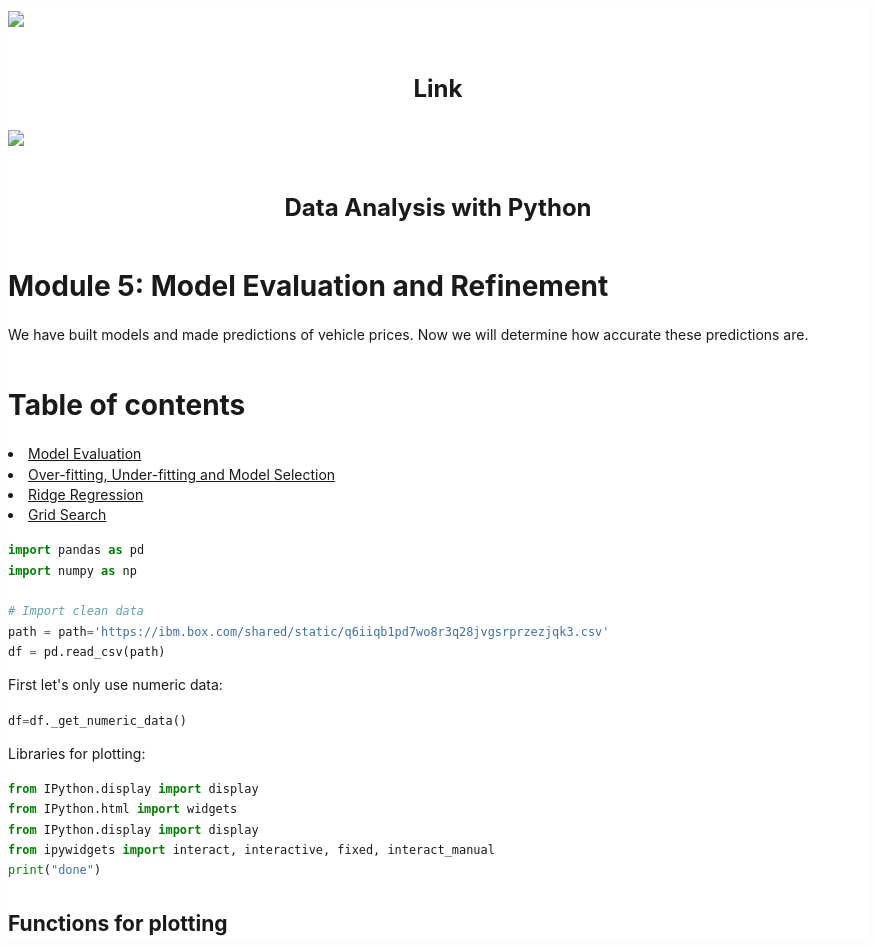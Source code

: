 
<div class="alert alert-block alert-info" style="margin-top: 20px">
 <a href="http://cocl.us/DA0101EN_NotbookLink_Top"><img src = "https://ibm.box.com/shared/static/fvp89yz8uzmr5q6bs6wnguxbf8x91z35.png" width = 750, align = "center"></a>
 <h1 align=center><font size = 5> Link</font></h1> 

 <a href="https://www.bigdatauniversity.com"><img src = "https://ibm.box.com/shared/static/ugcqz6ohbvff804xp84y4kqnvvk3bq1g.png" width = 300, align = "center"></a>

<h1 align=center><font size = 5>Data Analysis with Python</font></h1>

# Module 5: Model Evaluation and Refinement 

We have built models and made predictions of vehicle prices. Now we will determine how accurate these predictions are. 




# Table of contents
<p></p>
<li><a href="#ref1">Model Evaluation </a></li>
<li><a href="#ref2">Over-fitting, Under-fitting and Model Selection </a></li>
<li><a href="#ref3">Ridge Regression </a></li>
<li><a href="#ref4">Grid Search</a></li>
<p></p>


```python
import pandas as pd
import numpy as np

# Import clean data 
path = path='https://ibm.box.com/shared/static/q6iiqb1pd7wo8r3q28jvgsrprzezjqk3.csv'
df = pd.read_csv(path)
```

 First let's only use numeric data: 


```python
df=df._get_numeric_data()
```

 Libraries for plotting: 


```python
from IPython.display import display
from IPython.html import widgets 
from IPython.display import display
from ipywidgets import interact, interactive, fixed, interact_manual
print("done")
```

## Functions for plotting 
